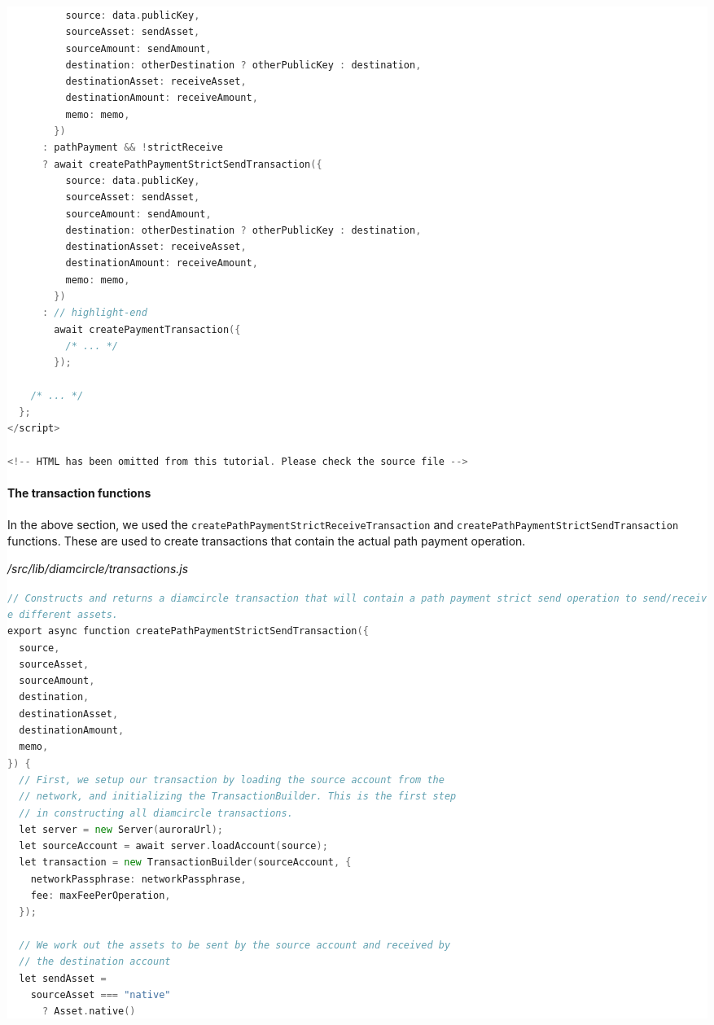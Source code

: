```go
          source: data.publicKey,
          sourceAsset: sendAsset,
          sourceAmount: sendAmount,
          destination: otherDestination ? otherPublicKey : destination,
          destinationAsset: receiveAsset,
          destinationAmount: receiveAmount,
          memo: memo,
        })
      : pathPayment && !strictReceive
      ? await createPathPaymentStrictSendTransaction({
          source: data.publicKey,
          sourceAsset: sendAsset,
          sourceAmount: sendAmount,
          destination: otherDestination ? otherPublicKey : destination,
          destinationAsset: receiveAsset,
          destinationAmount: receiveAmount,
          memo: memo,
        })
      : // highlight-end
        await createPaymentTransaction({
          /* ... */
        });

    /* ... */
  };
</script>

<!-- HTML has been omitted from this tutorial. Please check the source file -->
```

#### The transaction functions

In the above section, we used the `createPathPaymentStrictReceiveTransaction` and `createPathPaymentStrictSendTransaction` functions. These are used to create transactions that contain the actual path payment operation.

_/src/lib/diamcircle/transactions.js_

```go
// Constructs and returns a diamcircle transaction that will contain a path payment strict send operation to send/receive different assets.
export async function createPathPaymentStrictSendTransaction({
  source,
  sourceAsset,
  sourceAmount,
  destination,
  destinationAsset,
  destinationAmount,
  memo,
}) {
  // First, we setup our transaction by loading the source account from the
  // network, and initializing the TransactionBuilder. This is the first step
  // in constructing all diamcircle transactions.
  let server = new Server(auroraUrl);
  let sourceAccount = await server.loadAccount(source);
  let transaction = new TransactionBuilder(sourceAccount, {
    networkPassphrase: networkPassphrase,
    fee: maxFeePerOperation,
  });

  // We work out the assets to be sent by the source account and received by
  // the destination account
  let sendAsset =
    sourceAsset === "native"
      ? Asset.native()
```